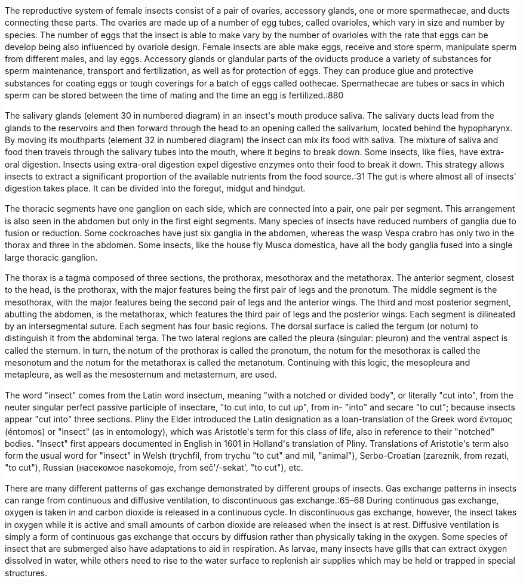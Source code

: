The reproductive system of female insects consist of a pair of ovaries, accessory glands, one or more spermathecae, and ducts connecting these parts. The ovaries are made up of a number of egg tubes, called ovarioles, which vary in size and number by species. The number of eggs that the insect is able to make vary by the number of ovarioles with the rate that eggs can be develop being also influenced by ovariole design. Female insects are able make eggs, receive and store sperm, manipulate sperm from different males, and lay eggs. Accessory glands or glandular parts of the oviducts produce a variety of substances for sperm maintenance, transport and fertilization, as well as for protection of eggs. They can produce glue and protective substances for coating eggs or tough coverings for a batch of eggs called oothecae. Spermathecae are tubes or sacs in which sperm can be stored between the time of mating and the time an egg is fertilized.:880

The salivary glands (element 30 in numbered diagram) in an insect's mouth produce saliva. The salivary ducts lead from the glands to the reservoirs and then forward through the head to an opening called the salivarium, located behind the hypopharynx. By moving its mouthparts (element 32 in numbered diagram) the insect can mix its food with saliva. The mixture of saliva and food then travels through the salivary tubes into the mouth, where it begins to break down. Some insects, like flies, have extra-oral digestion. Insects using extra-oral digestion expel digestive enzymes onto their food to break it down. This strategy allows insects to extract a significant proportion of the available nutrients from the food source.:31 The gut is where almost all of insects' digestion takes place. It can be divided into the foregut, midgut and hindgut.

The thoracic segments have one ganglion on each side, which are connected into a pair, one pair per segment. This arrangement is also seen in the abdomen but only in the first eight segments. Many species of insects have reduced numbers of ganglia due to fusion or reduction. Some cockroaches have just six ganglia in the abdomen, whereas the wasp Vespa crabro has only two in the thorax and three in the abdomen. Some insects, like the house fly Musca domestica, have all the body ganglia fused into a single large thoracic ganglion.

The thorax is a tagma composed of three sections, the prothorax, mesothorax and the metathorax. The anterior segment, closest to the head, is the prothorax, with the major features being the first pair of legs and the pronotum. The middle segment is the mesothorax, with the major features being the second pair of legs and the anterior wings. The third and most posterior segment, abutting the abdomen, is the metathorax, which features the third pair of legs and the posterior wings. Each segment is dilineated by an intersegmental suture. Each segment has four basic regions. The dorsal surface is called the tergum (or notum) to distinguish it from the abdominal terga. The two lateral regions are called the pleura (singular: pleuron) and the ventral aspect is called the sternum. In turn, the notum of the prothorax is called the pronotum, the notum for the mesothorax is called the mesonotum and the notum for the metathorax is called the metanotum. Continuing with this logic, the mesopleura and metapleura, as well as the mesosternum and metasternum, are used.

The word "insect" comes from the Latin word insectum, meaning "with a notched or divided body", or literally "cut into", from the neuter singular perfect passive participle of insectare, "to cut into, to cut up", from in- "into" and secare "to cut"; because insects appear "cut into" three sections. Pliny the Elder introduced the Latin designation as a loan-translation of the Greek word ἔντομος (éntomos) or "insect" (as in entomology), which was Aristotle's term for this class of life, also in reference to their "notched" bodies. "Insect" first appears documented in English in 1601 in Holland's translation of Pliny. Translations of Aristotle's term also form the usual word for "insect" in Welsh (trychfil, from trychu "to cut" and mil, "animal"), Serbo-Croatian (zareznik, from rezati, "to cut"), Russian (насекомое nasekomoje, from seč'/-sekat', "to cut"), etc.

There are many different patterns of gas exchange demonstrated by different groups of insects. Gas exchange patterns in insects can range from continuous and diffusive ventilation, to discontinuous gas exchange.:65–68 During continuous gas exchange, oxygen is taken in and carbon dioxide is released in a continuous cycle. In discontinuous gas exchange, however, the insect takes in oxygen while it is active and small amounts of carbon dioxide are released when the insect is at rest. Diffusive ventilation is simply a form of continuous gas exchange that occurs by diffusion rather than physically taking in the oxygen. Some species of insect that are submerged also have adaptations to aid in respiration. As larvae, many insects have gills that can extract oxygen dissolved in water, while others need to rise to the water surface to replenish air supplies which may be held or trapped in special structures.
